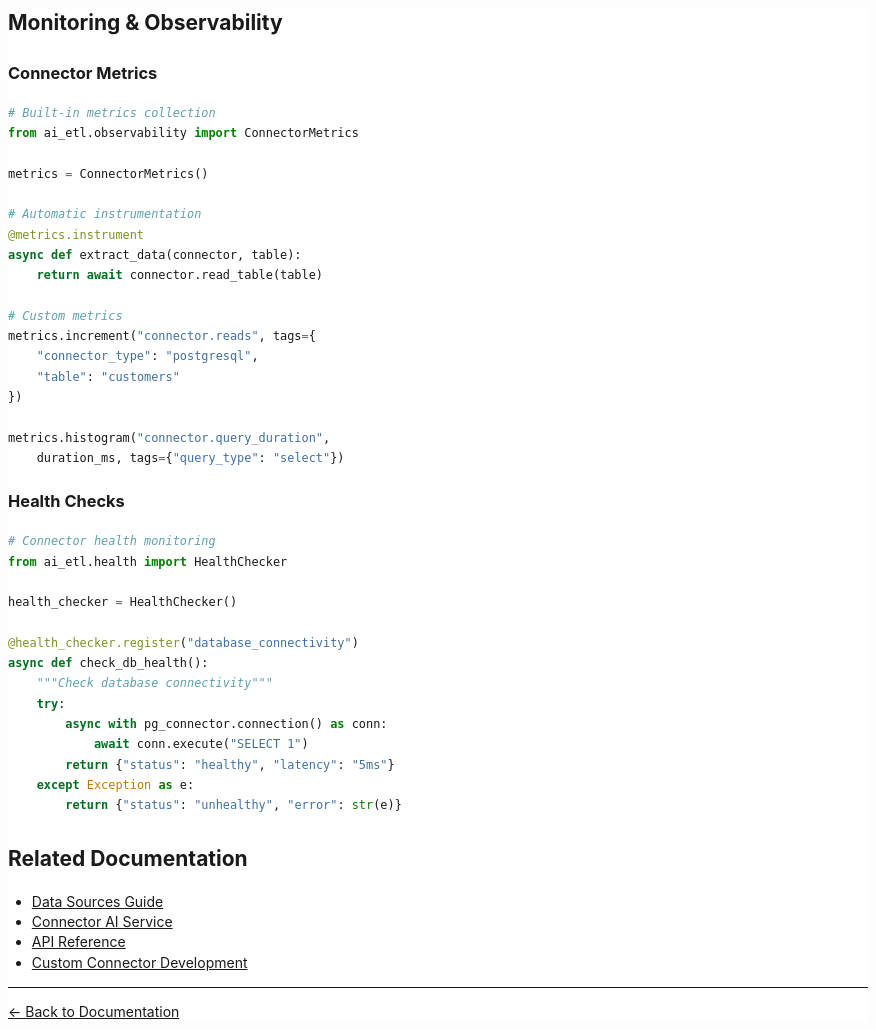 ## Monitoring & Observability

### Connector Metrics

```python
# Built-in metrics collection
from ai_etl.observability import ConnectorMetrics

metrics = ConnectorMetrics()

# Automatic instrumentation
@metrics.instrument
async def extract_data(connector, table):
    return await connector.read_table(table)

# Custom metrics
metrics.increment("connector.reads", tags={
    "connector_type": "postgresql",
    "table": "customers"
})

metrics.histogram("connector.query_duration",
    duration_ms, tags={"query_type": "select"})
```

### Health Checks

```python
# Connector health monitoring
from ai_etl.health import HealthChecker

health_checker = HealthChecker()

@health_checker.register("database_connectivity")
async def check_db_health():
    """Check database connectivity"""
    try:
        async with pg_connector.connection() as conn:
            await conn.execute("SELECT 1")
        return {"status": "healthy", "latency": "5ms"}
    except Exception as e:
        return {"status": "unhealthy", "error": str(e)}
```

## Related Documentation

- [Data Sources Guide](../guides/data-sources.md)
- [Connector AI Service](../services/connector-ai-service.md)
- [API Reference](../api/connectors.md)
- [Custom Connector Development](../development/connectors.md)

---

[← Back to Documentation](../README.md)